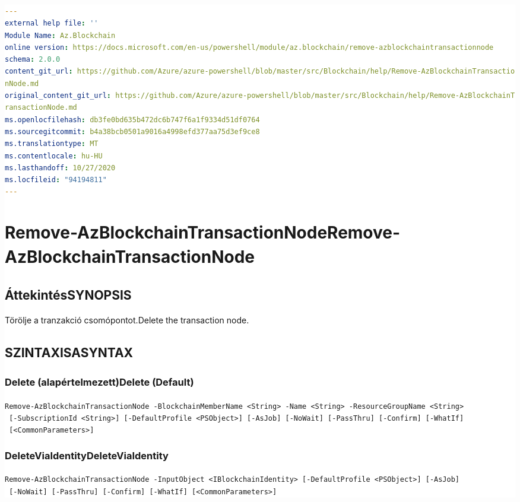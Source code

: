 ```yaml
---
external help file: ''
Module Name: Az.Blockchain
online version: https://docs.microsoft.com/en-us/powershell/module/az.blockchain/remove-azblockchaintransactionnode
schema: 2.0.0
content_git_url: https://github.com/Azure/azure-powershell/blob/master/src/Blockchain/help/Remove-AzBlockchainTransactionNode.md
original_content_git_url: https://github.com/Azure/azure-powershell/blob/master/src/Blockchain/help/Remove-AzBlockchainTransactionNode.md
ms.openlocfilehash: db3fe0bd635b472dc6b747f6a1f9334d51df0764
ms.sourcegitcommit: b4a38bcb0501a9016a4998efd377aa75d3ef9ce8
ms.translationtype: MT
ms.contentlocale: hu-HU
ms.lasthandoff: 10/27/2020
ms.locfileid: "94194811"
---
```

# <span data-ttu-id="5ba21-101">Remove-AzBlockchainTransactionNode</span><span class="sxs-lookup"><span data-stu-id="5ba21-101">Remove-AzBlockchainTransactionNode</span></span>

## <span data-ttu-id="5ba21-102">Áttekintés</span><span class="sxs-lookup"><span data-stu-id="5ba21-102">SYNOPSIS</span></span>
<span data-ttu-id="5ba21-103">Törölje a tranzakció csomópontot.</span><span class="sxs-lookup"><span data-stu-id="5ba21-103">Delete the transaction node.</span></span>

## <span data-ttu-id="5ba21-104">SZINTAXISA</span><span class="sxs-lookup"><span data-stu-id="5ba21-104">SYNTAX</span></span>

### <span data-ttu-id="5ba21-105">Delete (alapértelmezett)</span><span class="sxs-lookup"><span data-stu-id="5ba21-105">Delete (Default)</span></span>
```
Remove-AzBlockchainTransactionNode -BlockchainMemberName <String> -Name <String> -ResourceGroupName <String>
 [-SubscriptionId <String>] [-DefaultProfile <PSObject>] [-AsJob] [-NoWait] [-PassThru] [-Confirm] [-WhatIf]
 [<CommonParameters>]
```

### <span data-ttu-id="5ba21-106">DeleteViaIdentity</span><span class="sxs-lookup"><span data-stu-id="5ba21-106">DeleteViaIdentity</span></span>
```
Remove-AzBlockchainTransactionNode -InputObject <IBlockchainIdentity> [-DefaultProfile <PSObject>] [-AsJob]
 [-NoWait] [-PassThru] [-Confirm] [-WhatIf] [<CommonParameters>]
```

